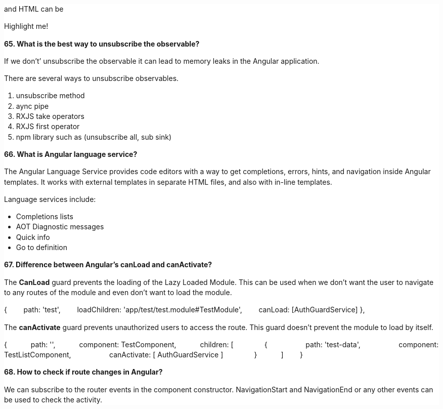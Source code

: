 and HTML can be

<p appHighlight>Highlight me!</p>

**65. What is the best way to unsubscribe the observable?**

If we don’t’ unsubscribe the observable it can lead to memory leaks in the Angular application.

There are several ways to unsubscribe observables.

1. unsubscribe method
1. aync pipe
1. RXJS take operators
1. RXJS first operator
1. npm library such as (unsubscribe all, sub sink)

**66. What is Angular language service?**

The Angular Language Service provides code editors with a way to get completions, errors, hints, and navigation inside Angular templates. It works with external templates in separate HTML files, and also with in-line templates.

Language services include:

- Completions lists
- AOT Diagnostic messages
- Quick info
- Go to definition


**67. Difference between Angular’s canLoad and canActivate?**

The **CanLoad** guard prevents the loading of the Lazy Loaded Module. This can be used when we don’t want the user to navigate to any routes of the module and even don’t want to load the module.

{
`    `path: 'test',
`    `loadChildren: 'app/test/test.module#TestModule',
`    `canLoad: [AuthGuardService]
},

The **canActivate** guard prevents unauthorized users to access the route. This guard doesn’t prevent the module to load by itself.

{ 
`      `path: '',
`      `component: TestComponent,
`      `children: [ 
`        `{
`          `path: 'test-data',
`          `component: TestListComponent,
`          `canActivate: [ AuthGuardService ]
`        `}
`      `]
`    `}

**68. How to check if route changes in Angular?**

We can subscribe to the router events in the component constructor. NavigationStart and NavigationEnd or any other events can be used to check the activity.
